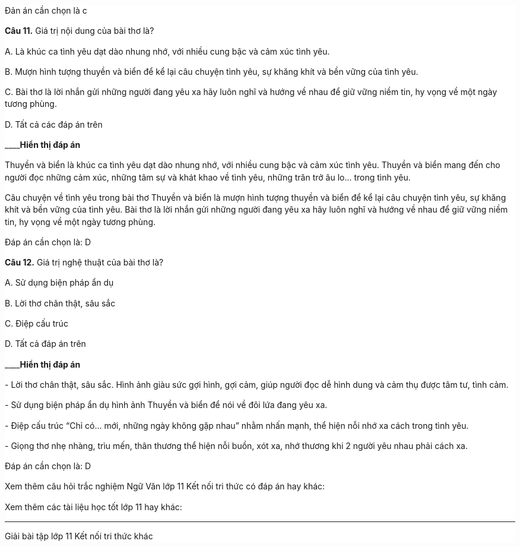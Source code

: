 Đản án cần chọn là c

**Câu 11.** Giá trị nội dung của bài thơ là?

A. Là khúc ca tình yêu dạt dào nhung nhớ, với nhiều cung bậc và cảm xúc tình yêu.

B. Mượn hình tượng thuyền và biển để kể lại câu chuyện tình yêu, sự khăng khít và bền vững của tình yêu.

C. Bài thơ là lời nhắn gửi những người đang yêu xa hãy luôn nghĩ và hướng về nhau để giữ vững niềm tin, hy vọng về một ngày tương phùng.

D. Tất cả các đáp án trên

____**Hiển thị đáp án**

Thuyền và biển là khúc ca tình yêu dạt dào nhung nhớ, với nhiều cung bậc và cảm xúc tình yêu. Thuyền và biển mang đến cho người đọc những cảm xúc, những tâm sự và khát khao về tình yêu, những trăn trở âu lo... trong tình yêu.

Câu chuyện về tình yêu trong bài thơ Thuyền và biển là mượn hình tượng thuyền và biển để kể lại câu chuyện tình yêu, sự khăng khít và bền vững của tình yêu. Bài thơ là lời nhắn gửi những người đang yêu xa hãy luôn nghĩ và hướng về nhau để giữ vững niềm tin, hy vọng về một ngày tương phùng.

Đáp án cần chọn là: D

**Câu 12.** Giá trị nghệ thuật của bài thơ là?

A. Sử dụng biện pháp ẩn dụ

B. Lời thơ chân thật, sâu sắc

C. Điệp cấu trúc

D. Tất cả đáp án trên

____**Hiển thị đáp án**

\- Lời thơ chân thật, sâu sắc. Hình ảnh giàu sức gợi hình, gợi cảm, giúp người đọc dễ hình dung và cảm thụ được tâm tư, tình cảm.

\- Sử dụng biện pháp ẩn dụ hình ảnh Thuyền và biển để nói về đôi lứa đang yêu xa.

\- Điệp cấu trúc “Chỉ có... mới, những ngày không gặp nhau” nhằm nhấn mạnh, thể hiện nỗi nhớ xa cách trong tình yêu.

\- Giọng thơ nhẹ nhàng, trìu mến, thân thương thể hiện nỗi buồn, xót xa, nhớ thương khi 2 người yêu nhau phải cách xa.

Đáp án cần chọn là: D

Xem thêm câu hỏi trắc nghiệm Ngữ Văn lớp 11 Kết nối tri thức có đáp án hay khác:

Xem thêm các tài liệu học tốt lớp 11 hay khác:

* * *

Giải bài tập lớp 11 Kết nối tri thức khác
